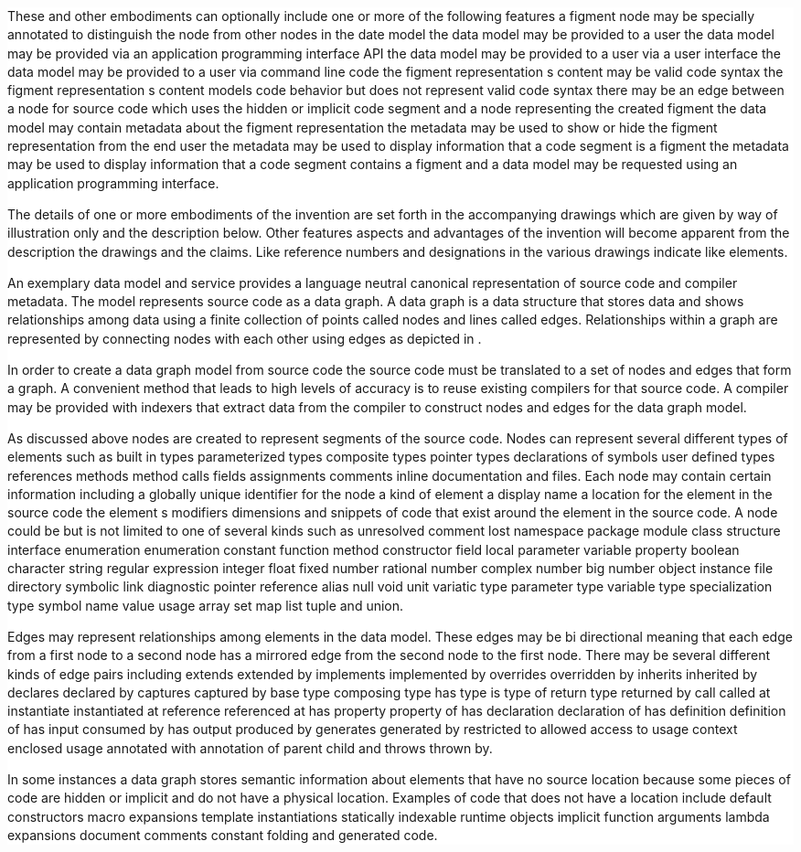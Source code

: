 These and other embodiments can optionally include one or more of the following features a figment node may be specially annotated to distinguish the node from other nodes in the date model the data model may be provided to a user the data model may be provided via an application programming interface API the data model may be provided to a user via a user interface the data model may be provided to a user via command line code the figment representation s content may be valid code syntax the figment representation s content models code behavior but does not represent valid code syntax there may be an edge between a node for source code which uses the hidden or implicit code segment and a node representing the created figment the data model may contain metadata about the figment representation the metadata may be used to show or hide the figment representation from the end user the metadata may be used to display information that a code segment is a figment the metadata may be used to display information that a code segment contains a figment and a data model may be requested using an application programming interface.

The details of one or more embodiments of the invention are set forth in the accompanying drawings which are given by way of illustration only and the description below. Other features aspects and advantages of the invention will become apparent from the description the drawings and the claims. Like reference numbers and designations in the various drawings indicate like elements.

An exemplary data model and service provides a language neutral canonical representation of source code and compiler metadata. The model represents source code as a data graph. A data graph is a data structure that stores data and shows relationships among data using a finite collection of points called nodes and lines called edges. Relationships within a graph are represented by connecting nodes with each other using edges as depicted in .

In order to create a data graph model from source code the source code must be translated to a set of nodes and edges that form a graph. A convenient method that leads to high levels of accuracy is to reuse existing compilers for that source code. A compiler may be provided with indexers that extract data from the compiler to construct nodes and edges for the data graph model.

As discussed above nodes are created to represent segments of the source code. Nodes can represent several different types of elements such as built in types parameterized types composite types pointer types declarations of symbols user defined types references methods method calls fields assignments comments inline documentation and files. Each node may contain certain information including a globally unique identifier for the node a kind of element a display name a location for the element in the source code the element s modifiers dimensions and snippets of code that exist around the element in the source code. A node could be but is not limited to one of several kinds such as unresolved comment lost namespace package module class structure interface enumeration enumeration constant function method constructor field local parameter variable property boolean character string regular expression integer float fixed number rational number complex number big number object instance file directory symbolic link diagnostic pointer reference alias null void unit variatic type parameter type variable type specialization type symbol name value usage array set map list tuple and union.

Edges may represent relationships among elements in the data model. These edges may be bi directional meaning that each edge from a first node to a second node has a mirrored edge from the second node to the first node. There may be several different kinds of edge pairs including extends extended by implements implemented by overrides overridden by inherits inherited by declares declared by captures captured by base type composing type has type is type of return type returned by call called at instantiate instantiated at reference referenced at has property property of has declaration declaration of has definition definition of has input consumed by has output produced by generates generated by restricted to allowed access to usage context enclosed usage annotated with annotation of parent child and throws thrown by.

In some instances a data graph stores semantic information about elements that have no source location because some pieces of code are hidden or implicit and do not have a physical location. Examples of code that does not have a location include default constructors macro expansions template instantiations statically indexable runtime objects implicit function arguments lambda expansions document comments constant folding and generated code.
